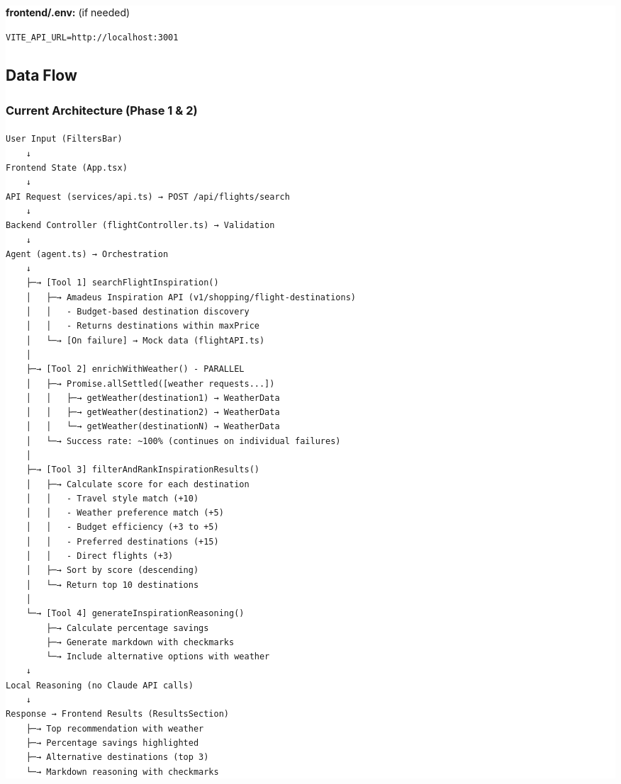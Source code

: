 **frontend/.env:** (if needed)
```env
VITE_API_URL=http://localhost:3001
```

## Data Flow

### Current Architecture (Phase 1 & 2)

```
User Input (FiltersBar)
    ↓
Frontend State (App.tsx)
    ↓
API Request (services/api.ts) → POST /api/flights/search
    ↓
Backend Controller (flightController.ts) → Validation
    ↓
Agent (agent.ts) → Orchestration
    ↓
    ├─→ [Tool 1] searchFlightInspiration()
    │   ├─→ Amadeus Inspiration API (v1/shopping/flight-destinations)
    │   │   - Budget-based destination discovery
    │   │   - Returns destinations within maxPrice
    │   └─→ [On failure] → Mock data (flightAPI.ts)
    │
    ├─→ [Tool 2] enrichWithWeather() - PARALLEL
    │   ├─→ Promise.allSettled([weather requests...])
    │   │   ├─→ getWeather(destination1) → WeatherData
    │   │   ├─→ getWeather(destination2) → WeatherData
    │   │   └─→ getWeather(destinationN) → WeatherData
    │   └─→ Success rate: ~100% (continues on individual failures)
    │
    ├─→ [Tool 3] filterAndRankInspirationResults()
    │   ├─→ Calculate score for each destination
    │   │   - Travel style match (+10)
    │   │   - Weather preference match (+5)
    │   │   - Budget efficiency (+3 to +5)
    │   │   - Preferred destinations (+15)
    │   │   - Direct flights (+3)
    │   ├─→ Sort by score (descending)
    │   └─→ Return top 10 destinations
    │
    └─→ [Tool 4] generateInspirationReasoning()
        ├─→ Calculate percentage savings
        ├─→ Generate markdown with checkmarks
        └─→ Include alternative options with weather
    ↓
Local Reasoning (no Claude API calls)
    ↓
Response → Frontend Results (ResultsSection)
    ├─→ Top recommendation with weather
    ├─→ Percentage savings highlighted
    ├─→ Alternative destinations (top 3)
    └─→ Markdown reasoning with checkmarks
```
